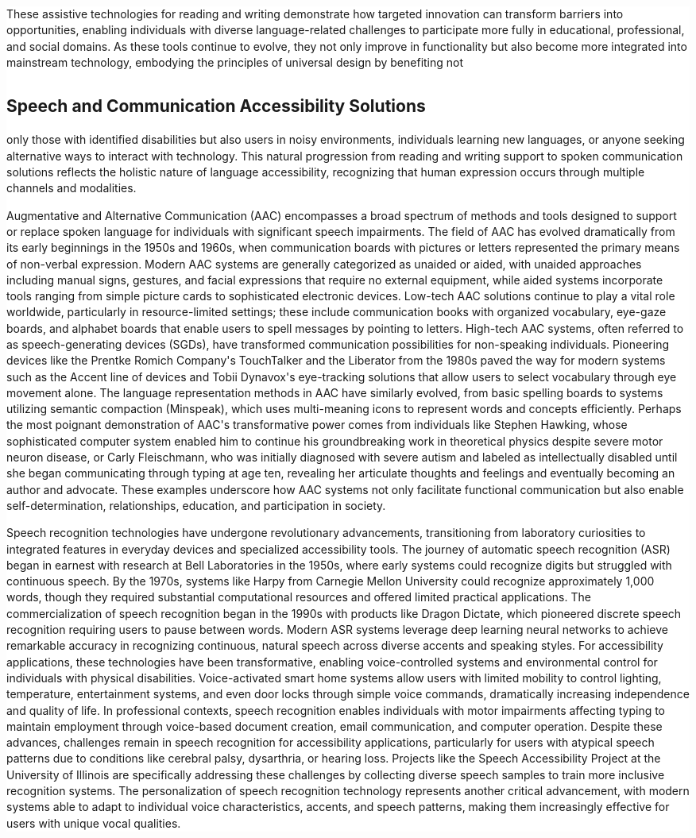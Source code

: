 These assistive technologies for reading and writing demonstrate how targeted innovation can transform barriers into opportunities, enabling individuals with diverse language-related challenges to participate more fully in educational, professional, and social domains. As these tools continue to evolve, they not only improve in functionality but also become more integrated into mainstream technology, embodying the principles of universal design by benefiting not

## Speech and Communication Accessibility Solutions

only those with identified disabilities but also users in noisy environments, individuals learning new languages, or anyone seeking alternative ways to interact with technology. This natural progression from reading and writing support to spoken communication solutions reflects the holistic nature of language accessibility, recognizing that human expression occurs through multiple channels and modalities.

Augmentative and Alternative Communication (AAC) encompasses a broad spectrum of methods and tools designed to support or replace spoken language for individuals with significant speech impairments. The field of AAC has evolved dramatically from its early beginnings in the 1950s and 1960s, when communication boards with pictures or letters represented the primary means of non-verbal expression. Modern AAC systems are generally categorized as unaided or aided, with unaided approaches including manual signs, gestures, and facial expressions that require no external equipment, while aided systems incorporate tools ranging from simple picture cards to sophisticated electronic devices. Low-tech AAC solutions continue to play a vital role worldwide, particularly in resource-limited settings; these include communication books with organized vocabulary, eye-gaze boards, and alphabet boards that enable users to spell messages by pointing to letters. High-tech AAC systems, often referred to as speech-generating devices (SGDs), have transformed communication possibilities for non-speaking individuals. Pioneering devices like the Prentke Romich Company's TouchTalker and the Liberator from the 1980s paved the way for modern systems such as the Accent line of devices and Tobii Dynavox's eye-tracking solutions that allow users to select vocabulary through eye movement alone. The language representation methods in AAC have similarly evolved, from basic spelling boards to systems utilizing semantic compaction (Minspeak), which uses multi-meaning icons to represent words and concepts efficiently. Perhaps the most poignant demonstration of AAC's transformative power comes from individuals like Stephen Hawking, whose sophisticated computer system enabled him to continue his groundbreaking work in theoretical physics despite severe motor neuron disease, or Carly Fleischmann, who was initially diagnosed with severe autism and labeled as intellectually disabled until she began communicating through typing at age ten, revealing her articulate thoughts and feelings and eventually becoming an author and advocate. These examples underscore how AAC systems not only facilitate functional communication but also enable self-determination, relationships, education, and participation in society.

Speech recognition technologies have undergone revolutionary advancements, transitioning from laboratory curiosities to integrated features in everyday devices and specialized accessibility tools. The journey of automatic speech recognition (ASR) began in earnest with research at Bell Laboratories in the 1950s, where early systems could recognize digits but struggled with continuous speech. By the 1970s, systems like Harpy from Carnegie Mellon University could recognize approximately 1,000 words, though they required substantial computational resources and offered limited practical applications. The commercialization of speech recognition began in the 1990s with products like Dragon Dictate, which pioneered discrete speech recognition requiring users to pause between words. Modern ASR systems leverage deep learning neural networks to achieve remarkable accuracy in recognizing continuous, natural speech across diverse accents and speaking styles. For accessibility applications, these technologies have been transformative, enabling voice-controlled systems and environmental control for individuals with physical disabilities. Voice-activated smart home systems allow users with limited mobility to control lighting, temperature, entertainment systems, and even door locks through simple voice commands, dramatically increasing independence and quality of life. In professional contexts, speech recognition enables individuals with motor impairments affecting typing to maintain employment through voice-based document creation, email communication, and computer operation. Despite these advances, challenges remain in speech recognition for accessibility applications, particularly for users with atypical speech patterns due to conditions like cerebral palsy, dysarthria, or hearing loss. Projects like the Speech Accessibility Project at the University of Illinois are specifically addressing these challenges by collecting diverse speech samples to train more inclusive recognition systems. The personalization of speech recognition technology represents another critical advancement, with modern systems able to adapt to individual voice characteristics, accents, and speech patterns, making them increasingly effective for users with unique vocal qualities.
